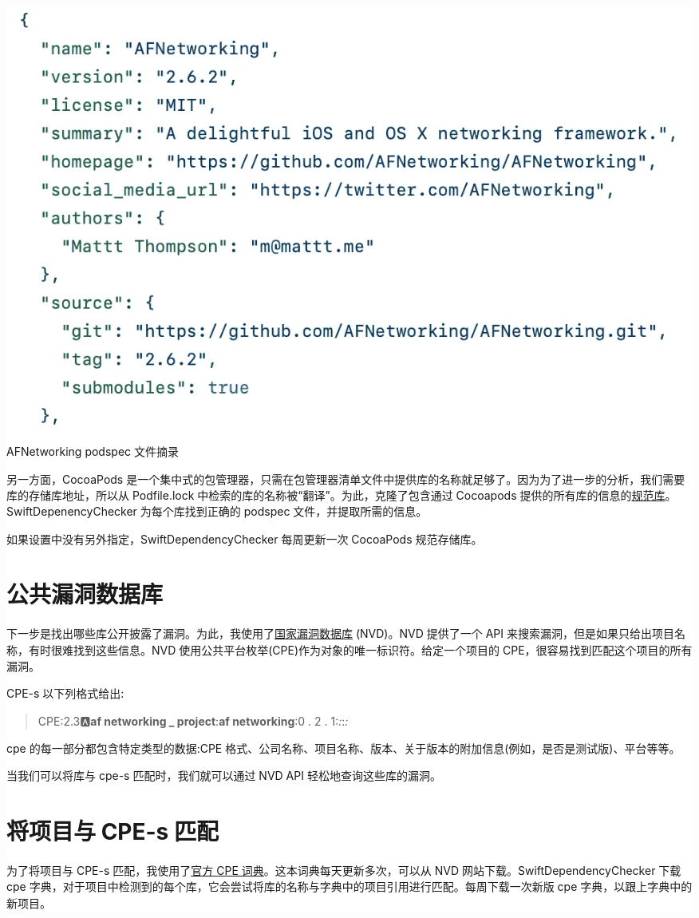 ![](img/99e10a81d83003ecedf7c2c666a79dab.png)

AFNetworking podspec 文件摘录

另一方面，CocoaPods 是一个集中式的包管理器，只需在包管理器清单文件中提供库的名称就足够了。因为为了进一步的分析，我们需要库的存储库地址，所以从 Podfile.lock 中检索的库的名称被“翻译”。为此，克隆了包含通过 Cocoapods 提供的所有库的信息的[规范库](https://github.com/CocoaPods/Specs)。SwiftDepenencyChecker 为每个库找到正确的 podspec 文件，并提取所需的信息。

如果设置中没有另外指定，SwiftDependencyChecker 每周更新一次 CocoaPods 规范存储库。

# 公共漏洞数据库

下一步是找出哪些库公开披露了漏洞。为此，我使用了[国家漏洞数据库](https://nvd.nist.gov) (NVD)。NVD 提供了一个 API 来搜索漏洞，但是如果只给出项目名称，有时很难找到这些信息。NVD 使用公共平台枚举(CPE)作为对象的唯一标识符。给定一个项目的 CPE，很容易找到匹配这个项目的所有漏洞。

CPE-s 以下列格式给出:

> CPE:2.3:a:**af networking _ project**:**af networking**:0 . 2 . 1:*:*:*:*

cpe 的每一部分都包含特定类型的数据:CPE 格式、公司名称、项目名称、版本、关于版本的附加信息(例如，是否是测试版)、平台等等。

当我们可以将库与 cpe-s 匹配时，我们就可以通过 NVD API 轻松地查询这些库的漏洞。

# 将项目与 CPE-s 匹配

为了将项目与 CPE-s 匹配，我使用了[官方 CPE 词典](https://nvd.nist.gov/products/cpe)。这本词典每天更新多次，可以从 NVD 网站下载。SwiftDependencyChecker 下载 cpe 字典，对于项目中检测到的每个库，它会尝试将库的名称与字典中的项目引用进行匹配。每周下载一次新版 cpe 字典，以跟上字典中的新项目。
